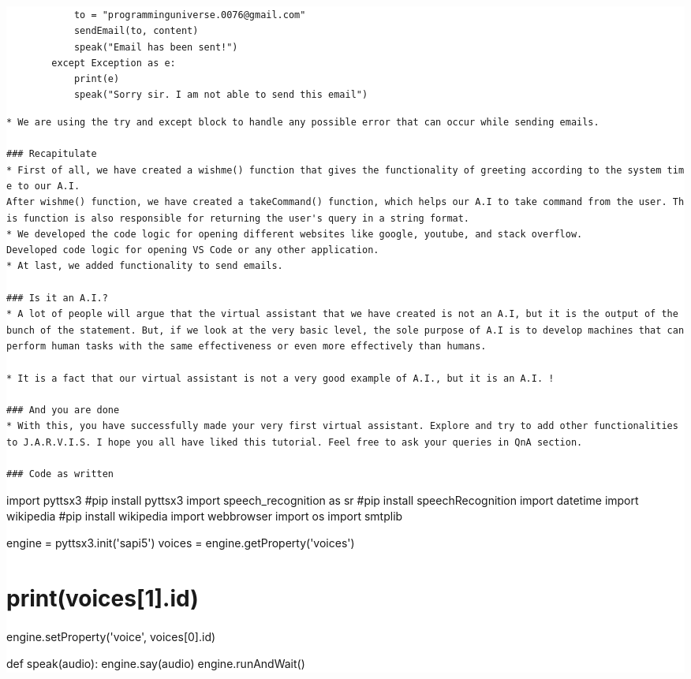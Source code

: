                 to = "programminguniverse.0076@gmail.com"    
                sendEmail(to, content)
                speak("Email has been sent!")
            except Exception as e:
                print(e)
                speak("Sorry sir. I am not able to send this email")    
```
* We are using the try and except block to handle any possible error that can occur while sending emails.

### Recapitulate
* First of all, we have created a wishme() function that gives the functionality of greeting according to the system time to our A.I.
After wishme() function, we have created a takeCommand() function, which helps our A.I to take command from the user. This function is also responsible for returning the user's query in a string format.
* We developed the code logic for opening different websites like google, youtube, and stack overflow.
Developed code logic for opening VS Code or any other application.
* At last, we added functionality to send emails.

### Is it an A.I.?
* A lot of people will argue that the virtual assistant that we have created is not an A.I, but it is the output of the bunch of the statement. But, if we look at the very basic level, the sole purpose of A.I is to develop machines that can perform human tasks with the same effectiveness or even more effectively than humans.

* It is a fact that our virtual assistant is not a very good example of A.I., but it is an A.I. !

### And you are done
* With this, you have successfully made your very first virtual assistant. Explore and try to add other functionalities to J.A.R.V.I.S. I hope you all have liked this tutorial. Feel free to ask your queries in QnA section.

### Code as written
```
import pyttsx3 #pip install pyttsx3
import speech_recognition as sr #pip install speechRecognition
import datetime
import wikipedia #pip install wikipedia
import webbrowser
import os
import smtplib

engine = pyttsx3.init('sapi5')
voices = engine.getProperty('voices')
# print(voices[1].id)
engine.setProperty('voice', voices[0].id)


def speak(audio):
    engine.say(audio)
    engine.runAndWait()
